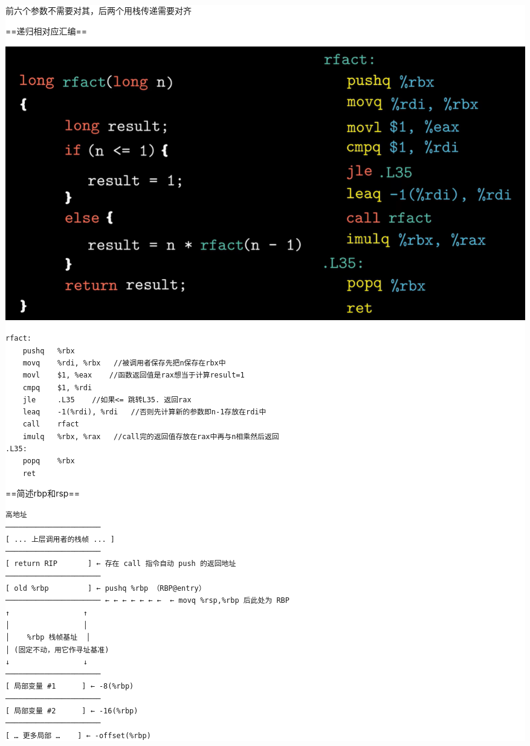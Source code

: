 前六个参数不需要对其，后两个用栈传递需要对齐

==递归相对应汇编==

![image-20250428105039740](/images/csapp/image-20250428105039740.png)

~~~assembly
rfact:
    pushq   %rbx    
    movq    %rdi, %rbx   //被调用者保存先把n保存在rbx中
    movl    $1, %eax    //函数返回值是rax想当于计算result=1
    cmpq    $1, %rdi   
    jle     .L35    //如果<= 跳转L35. 返回rax
    leaq    -1(%rdi), %rdi   //否则先计算新的参数即n-1存放在rdi中
    call    rfact       
    imulq   %rbx, %rax   //call完的返回值存放在rax中再与n相乘然后返回
.L35:
    popq    %rbx
    ret
~~~

==简述rbp和rsp==

~~~txt
高地址
──────────────────────
[ ... 上层调用者的栈帧 ... ]
──────────────────────
[ return RIP       ] ← 存在 call 指令自动 push 的返回地址
──────────────────────
[ old %rbp         ] ← pushq %rbp （RBP@entry）
────────────────────── ← ← ← ← ← ← ←  ← movq %rsp,%rbp 后此处为 RBP
↑                 ↑
│                 │
│    %rbp 栈帧基址  │
│ (固定不动，用它作寻址基准)
↓                 ↓
──────────────────────
[ 局部变量 #1      ] ← -8(%rbp)
──────────────────────
[ 局部变量 #2      ] ← -16(%rbp)
──────────────────────
[ … 更多局部 …    ] ← -offset(%rbp)
~~~